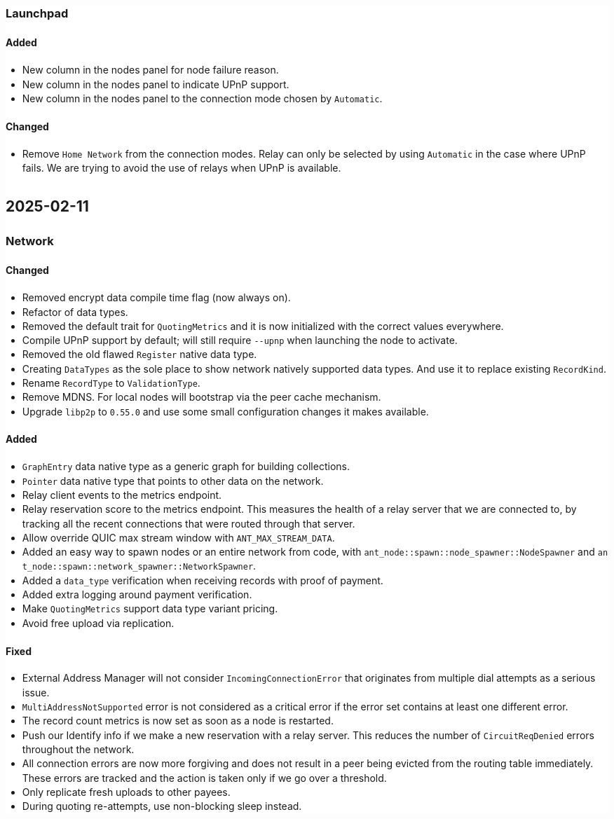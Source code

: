 ### Launchpad

#### Added

- New column in the nodes panel for node failure reason.
- New column in the nodes panel to indicate UPnP support.
- New column in the nodes panel to the connection mode chosen by `Automatic`.

#### Changed

- Remove `Home Network` from the connection modes. Relay can only be selected by using `Automatic`
  in the case where UPnP fails. We are trying to avoid the use of relays when UPnP is available.

## 2025-02-11

### Network

#### Changed

- Removed encrypt data compile time flag (now always on).
- Refactor of data types.
- Removed the default trait for `QuotingMetrics` and it is now initialized with the correct values
  everywhere.
- Compile UPnP support by default; will still require `--upnp` when launching the node to activate.
- Removed the old flawed `Register` native data type.
- Creating `DataTypes` as the sole place to show network natively supported data types. And use it to
  replace existing `RecordKind`.
- Rename `RecordType` to `ValidationType`.
- Remove MDNS. For local nodes will bootstrap via the peer cache mechanism.
- Upgrade `libp2p` to `0.55.0` and use some small configuration changes it makes available.

#### Added

- `GraphEntry` data native type as a generic graph for building collections.
- `Pointer` data native type that points to other data on the network.
- Relay client events to the metrics endpoint.
- Relay reservation score to the metrics endpoint. This measures the health of a relay server that
  we are connected to, by tracking all the recent connections that were routed through that server.
- Allow override QUIC max stream window with `ANT_MAX_STREAM_DATA`.
- Added an easy way to spawn nodes or an entire network from code, with `ant_node::spawn::node_spawner::NodeSpawner` and `ant_node::spawn::network_spawner::NetworkSpawner`.
- Added a `data_type` verification when receiving records with proof of  payment.
- Added extra logging around payment verification.
- Make `QuotingMetrics` support data type variant pricing.
- Avoid free upload via replication.

#### Fixed

- External Address Manager will not consider `IncomingConnectionError` that originates from multiple
  dial attempts as a serious issue.
- `MultiAddressNotSupported` error is not considered as a critical error if the error set contains
  at least one different error.
- The record count metrics is now set as soon as a node is restarted.
- Push our Identify info if we make a new reservation with a relay server. This reduces the number
  of `CircuitReqDenied` errors throughout the network.
- All connection errors are now more forgiving and does not result in a peer being evicted from the
  routing table immediately. These errors are tracked and the action is taken only if we go over a
  threshold.
- Only replicate fresh uploads to other payees.
- During quoting re-attempts, use non-blocking sleep instead.
